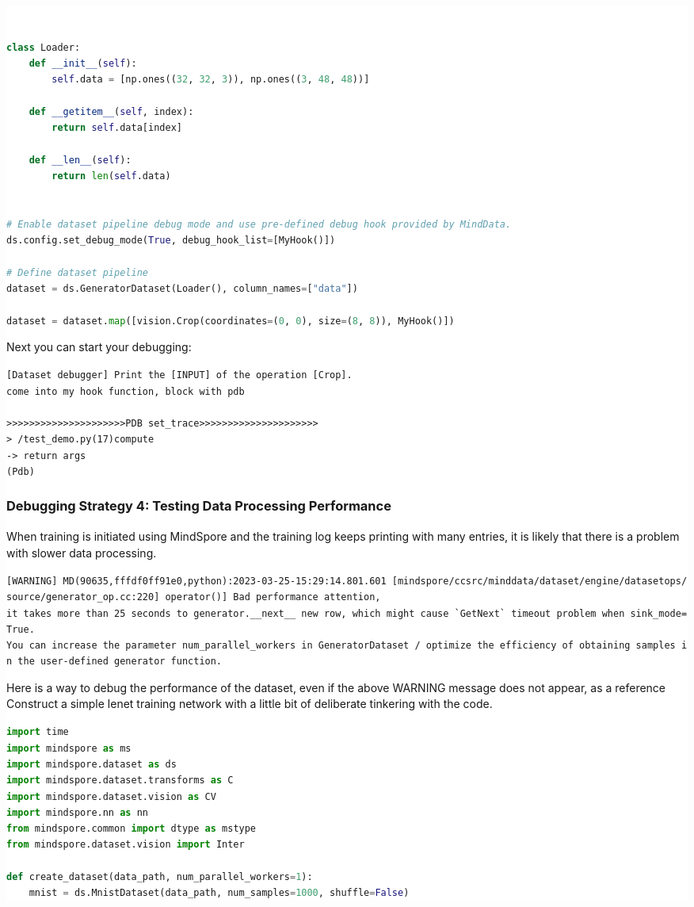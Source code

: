 ```python


class Loader:
    def __init__(self):
        self.data = [np.ones((32, 32, 3)), np.ones((3, 48, 48))]

    def __getitem__(self, index):
        return self.data[index]

    def __len__(self):
        return len(self.data)


# Enable dataset pipeline debug mode and use pre-defined debug hook provided by MindData.
ds.config.set_debug_mode(True, debug_hook_list=[MyHook()])

# Define dataset pipeline
dataset = ds.GeneratorDataset(Loader(), column_names=["data"])

dataset = dataset.map([vision.Crop(coordinates=(0, 0), size=(8, 8)), MyHook()])
```

Next you can start your debugging:

```text
[Dataset debugger] Print the [INPUT] of the operation [Crop].
come into my hook function, block with pdb

>>>>>>>>>>>>>>>>>>>>>PDB set_trace>>>>>>>>>>>>>>>>>>>>>
> /test_demo.py(17)compute
-> return args
(Pdb)
```

### Debugging Strategy 4: Testing Data Processing Performance

When training is initiated using MindSpore and the training log keeps printing with many entries, it is likely that there is a problem with slower data processing.

```text
[WARNING] MD(90635,fffdf0ff91e0,python):2023-03-25-15:29:14.801.601 [mindspore/ccsrc/minddata/dataset/engine/datasetops/source/generator_op.cc:220] operator()] Bad performance attention,
it takes more than 25 seconds to generator.__next__ new row, which might cause `GetNext` timeout problem when sink_mode=True.
You can increase the parameter num_parallel_workers in GeneratorDataset / optimize the efficiency of obtaining samples in the user-defined generator function.
```

Here is a way to debug the performance of the dataset, even if the above WARNING message does not appear, as a reference
Construct a simple lenet training network with a little bit of deliberate tinkering with the code.

```python
import time
import mindspore as ms
import mindspore.dataset as ds
import mindspore.dataset.transforms as C
import mindspore.dataset.vision as CV
import mindspore.nn as nn
from mindspore.common import dtype as mstype
from mindspore.dataset.vision import Inter

def create_dataset(data_path, num_parallel_workers=1):
    mnist = ds.MnistDataset(data_path, num_samples=1000, shuffle=False)

```